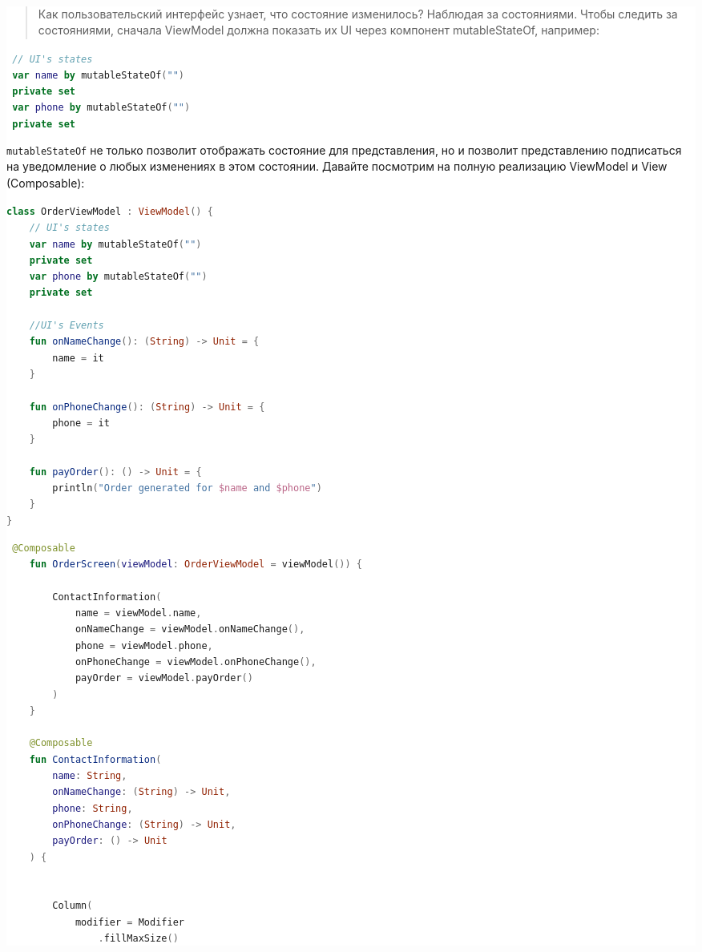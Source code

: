 > Как пользовательский интерфейс узнает, что состояние изменилось?
Наблюдая за состояниями. Чтобы следить за состояниями, сначала ViewModel должна показать их UI через компонент
mutableStateOf, например:

```kotlin
 // UI's states
 var name by mutableStateOf("")
 private set
 var phone by mutableStateOf("")
 private set
```

```mutableStateOf``` не только позволит отображать состояние для представления, но и позволит представлению
подписаться на уведомление о любых изменениях в этом состоянии.
Давайте посмотрим на полную реализацию ViewModel и View (Composable):

```kotlin
class OrderViewModel : ViewModel() {
    // UI's states
    var name by mutableStateOf("")
    private set
    var phone by mutableStateOf("")
    private set

    //UI's Events
    fun onNameChange(): (String) -> Unit = {
        name = it
    }

    fun onPhoneChange(): (String) -> Unit = {
        phone = it
    }

    fun payOrder(): () -> Unit = {
        println("Order generated for $name and $phone")
    }
}
```


```kotlin
 @Composable
    fun OrderScreen(viewModel: OrderViewModel = viewModel()) {

        ContactInformation(
            name = viewModel.name,
            onNameChange = viewModel.onNameChange(),
            phone = viewModel.phone,
            onPhoneChange = viewModel.onPhoneChange(),
            payOrder = viewModel.payOrder()
        )
    }

    @Composable
    fun ContactInformation(
        name: String,
        onNameChange: (String) -> Unit,
        phone: String,
        onPhoneChange: (String) -> Unit,
        payOrder: () -> Unit
    ) {


        Column(
            modifier = Modifier
                .fillMaxSize()
```